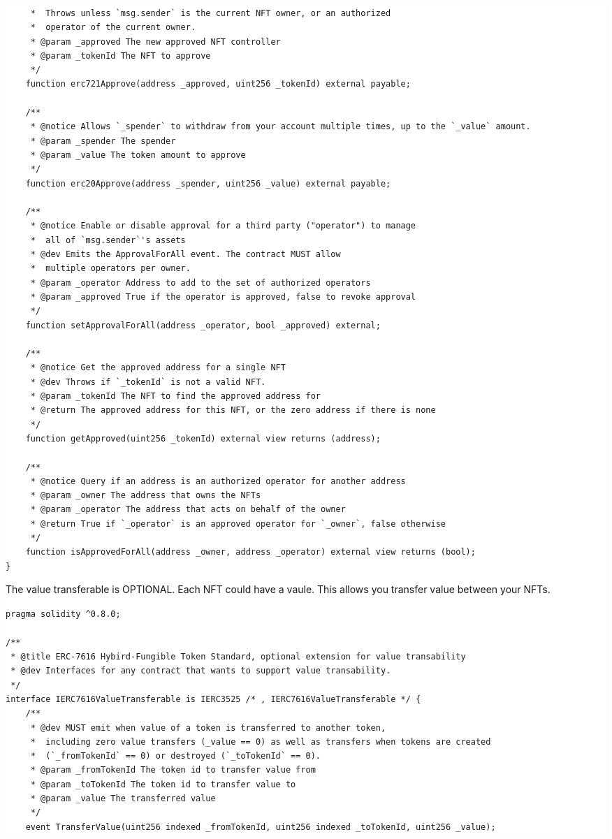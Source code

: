 ```solidity
     *  Throws unless `msg.sender` is the current NFT owner, or an authorized
     *  operator of the current owner.
     * @param _approved The new approved NFT controller
     * @param _tokenId The NFT to approve
     */
    function erc721Approve(address _approved, uint256 _tokenId) external payable;

    /**
     * @notice Allows `_spender` to withdraw from your account multiple times, up to the `_value` amount.
     * @param _spender The spender
     * @param _value The token amount to approve
     */
    function erc20Approve(address _spender, uint256 _value) external payable;

    /**
     * @notice Enable or disable approval for a third party ("operator") to manage
     *  all of `msg.sender`'s assets
     * @dev Emits the ApprovalForAll event. The contract MUST allow
     *  multiple operators per owner.
     * @param _operator Address to add to the set of authorized operators
     * @param _approved True if the operator is approved, false to revoke approval
     */
    function setApprovalForAll(address _operator, bool _approved) external;

    /**
     * @notice Get the approved address for a single NFT
     * @dev Throws if `_tokenId` is not a valid NFT.
     * @param _tokenId The NFT to find the approved address for
     * @return The approved address for this NFT, or the zero address if there is none
     */
    function getApproved(uint256 _tokenId) external view returns (address);

    /**
     * @notice Query if an address is an authorized operator for another address
     * @param _owner The address that owns the NFTs
     * @param _operator The address that acts on behalf of the owner
     * @return True if `_operator` is an approved operator for `_owner`, false otherwise
     */
    function isApprovedForAll(address _owner, address _operator) external view returns (bool);
}
```

The value transferable is OPTIONAL. Each NFT could have a vaule. This allows you transfer value between your NFTs.

````solidity
pragma solidity ^0.8.0;

/**
 * @title ERC-7616 Hybird-Fungible Token Standard, optional extension for value transability
 * @dev Interfaces for any contract that wants to support value transability.
 */
interface IERC7616ValueTransferable is IERC3525 /* , IERC7616ValueTransferable */ {
    /**
     * @dev MUST emit when value of a token is transferred to another token,
     *  including zero value transfers (_value == 0) as well as transfers when tokens are created
     *  (`_fromTokenId` == 0) or destroyed (`_toTokenId` == 0).
     * @param _fromTokenId The token id to transfer value from
     * @param _toTokenId The token id to transfer value to
     * @param _value The transferred value
     */
    event TransferValue(uint256 indexed _fromTokenId, uint256 indexed _toTokenId, uint256 _value);

````